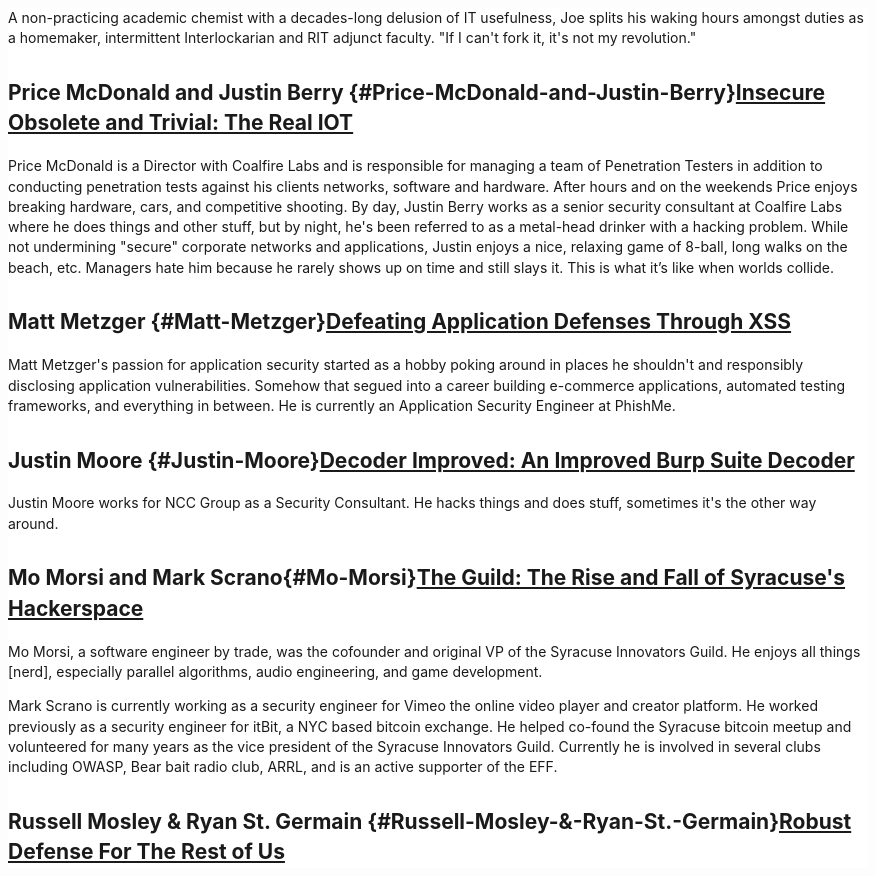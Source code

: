 A non-practicing academic chemist with a decades-long delusion of IT usefulness, Joe splits his waking hours amongst duties as a homemaker, intermittent Interlockarian and RIT adjunct faculty. "If I can't fork it, it's not my revolution."


## Price McDonald and Justin Berry {#Price-McDonald-and-Justin-Berry}[Insecure Obsolete and Trivial: The Real IOT](/schedule/talks#Insecure-Obsolete-and-Trivial-The-Real-IOT)

Price McDonald is a Director with Coalfire Labs and is responsible for managing a team of Penetration Testers in addition to conducting penetration tests against his clients networks, software and hardware.  After hours and on the weekends Price enjoys breaking hardware, cars, and competitive shooting.   By day, Justin Berry works as a senior security consultant at Coalfire Labs where he does things and other stuff, but by night, he's been referred to as a metal-head drinker with a hacking problem. While not undermining "secure" corporate networks and applications, Justin enjoys a nice, relaxing game of 8-ball, long walks on the beach, etc. Managers hate him because he rarely shows up on time and still slays it. This is what it’s like when worlds collide.


## Matt Metzger {#Matt-Metzger}[Defeating Application Defenses Through XSS](/schedule/talks#Defeating-application-defenses-through-XSS)

Matt Metzger's passion for application security started as a hobby poking around in places he shouldn't and responsibly disclosing application vulnerabilities. Somehow that segued into a career building e-commerce applications, automated testing frameworks, and everything in between. He is currently an Application Security Engineer at PhishMe.


## Justin Moore {#Justin-Moore}[Decoder Improved: An Improved Burp Suite Decoder](/schedule/talks#Decoder-Improved:-An-Improved-Burp-Suite-Decoder)

Justin Moore works for NCC Group as a Security Consultant. He hacks things and does stuff, sometimes it's the other way around.


## Mo Morsi and Mark Scrano{#Mo-Morsi}[The Guild: The Rise and Fall of Syracuse's Hackerspace](/schedule/talks#The-Guild:-The-Rise-and-Fall-of-Syracuse's-Hackerspace)

Mo Morsi, a software engineer by trade, was the cofounder and original VP of the Syracuse Innovators Guild. He enjoys all things [nerd], especially parallel algorithms, audio engineering, and game development.

Mark Scrano is currently working as a security engineer for Vimeo the online video player and creator platform. He worked previously as a security engineer for itBit, a NYC based bitcoin exchange. He helped co-found the Syracuse bitcoin meetup and volunteered for many years as the vice president of the Syracuse Innovators Guild. Currently he is involved in several clubs including OWASP, Bear bait radio club, ARRL, and is an active supporter of the EFF.



## Russell Mosley & Ryan St. Germain {#Russell-Mosley-&-Ryan-St.-Germain}[Robust Defense For The Rest of Us](/schedule/talks#Robust-Defense-for-the-rest-of-us)
